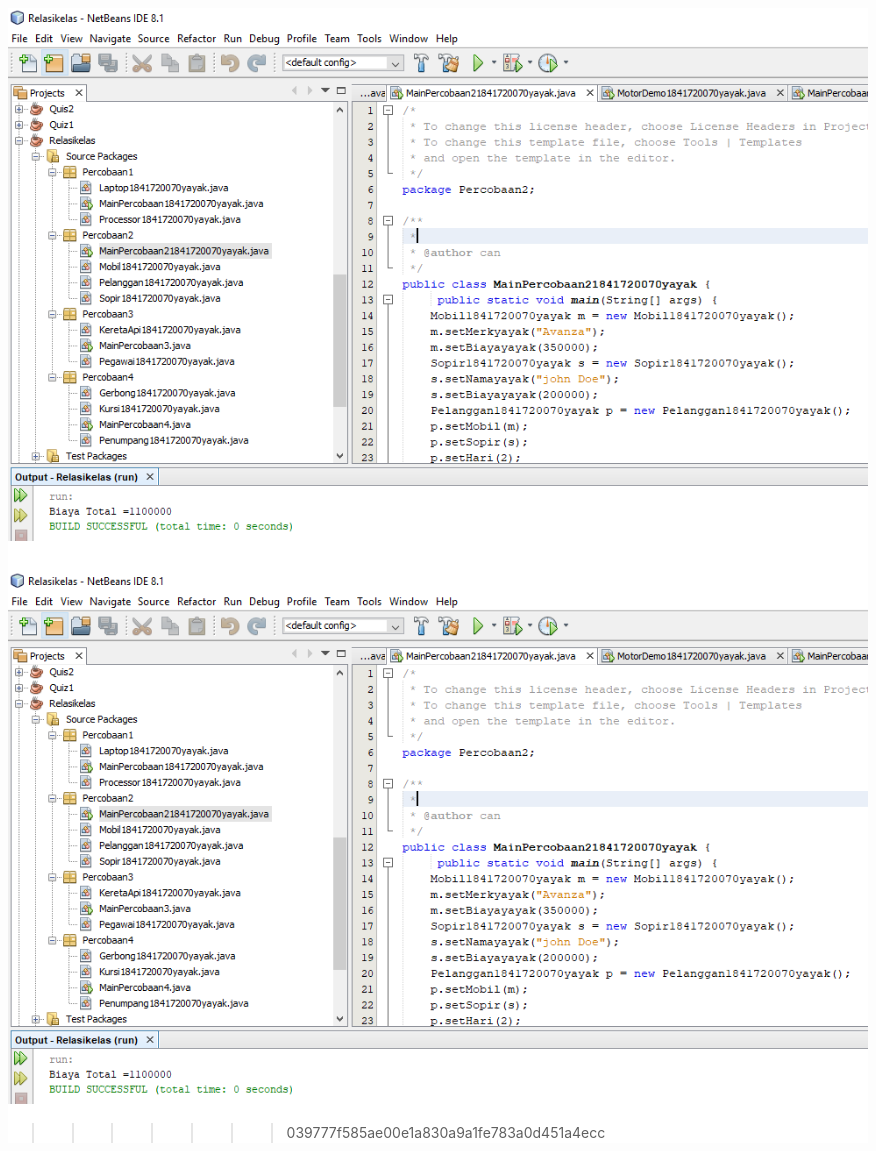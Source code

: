 ![contoh screenshot](img/p2.PNG)
=======
![contoh screenshot](img/p2.png)
>>>>>>> 039777f585ae00e1a830a9a1fe783a0d451a4ecc
